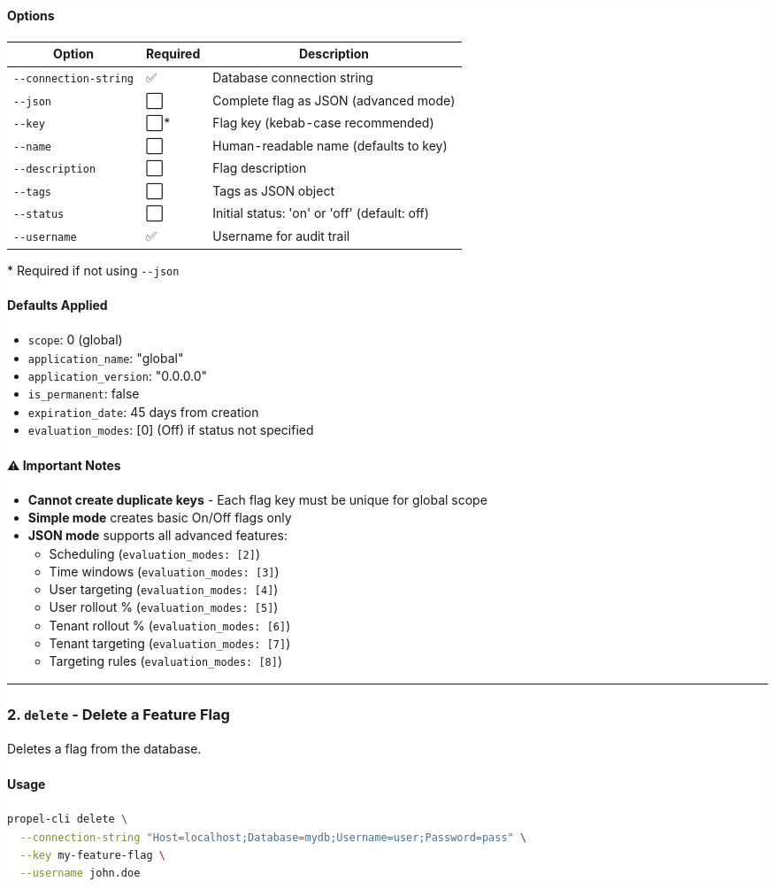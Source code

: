 #### Options
| Option | Required | Description |
|--------|----------|-------------|
| `--connection-string` | ✅ | Database connection string |
| `--json` | ⬜ | Complete flag as JSON (advanced mode) |
| `--key` | ⬜* | Flag key (kebab-case recommended) |
| `--name` | ⬜ | Human-readable name (defaults to key) |
| `--description` | ⬜ | Flag description |
| `--tags` | ⬜ | Tags as JSON object |
| `--status` | ⬜ | Initial status: 'on' or 'off' (default: off) |
| `--username` | ✅ | Username for audit trail |

\* Required if not using `--json`

#### Defaults Applied
- `scope`: 0 (global)
- `application_name`: "global"
- `application_version`: "0.0.0.0"
- `is_permanent`: false
- `expiration_date`: 45 days from creation
- `evaluation_modes`: [0] (Off) if status not specified

#### ⚠️ Important Notes
- **Cannot create duplicate keys** - Each flag key must be unique for global scope
- **Simple mode** creates basic On/Off flags only
- **JSON mode** supports all advanced features:
  - Scheduling (`evaluation_modes: [2]`)
  - Time windows (`evaluation_modes: [3]`)
  - User targeting (`evaluation_modes: [4]`)
  - User rollout % (`evaluation_modes: [5]`)
  - Tenant rollout % (`evaluation_modes: [6]`)
  - Tenant targeting (`evaluation_modes: [7]`)
  - Targeting rules (`evaluation_modes: [8]`)

---

### 2. `delete` - Delete a Feature Flag

Deletes a flag from the database.

#### Usage
```bash
propel-cli delete \
  --connection-string "Host=localhost;Database=mydb;Username=user;Password=pass" \
  --key my-feature-flag \
  --username john.doe
```

